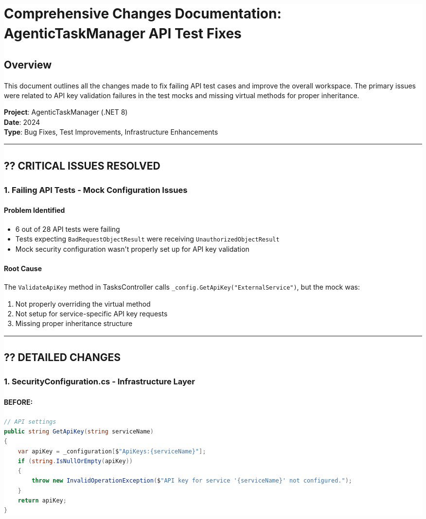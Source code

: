 # Comprehensive Changes Documentation: AgenticTaskManager API Test Fixes

## Overview

This document outlines all the changes made to fix failing API test cases and improve the overall workspace. The primary issues were related to API key validation failures in the test mocks and missing virtual methods for proper inheritance.

**Project**: AgenticTaskManager (.NET 8)  
**Date**: 2024  
**Type**: Bug Fixes, Test Improvements, Infrastructure Enhancements  

---

## ?? **CRITICAL ISSUES RESOLVED**

### **1. Failing API Tests - Mock Configuration Issues**

#### **Problem Identified**
- 6 out of 28 API tests were failing
- Tests expecting `BadRequestObjectResult` were receiving `UnauthorizedObjectResult`
- Mock security configuration wasn't properly set up for API key validation

#### **Root Cause**
The `ValidateApiKey` method in TasksController calls `_config.GetApiKey("ExternalService")`, but the mock was:
1. Not properly overriding the virtual method
2. Not setup for service-specific API key requests
3. Missing proper inheritance structure

---

## ?? **DETAILED CHANGES**

### **1. SecurityConfiguration.cs - Infrastructure Layer**

#### **BEFORE:**
```csharp
// API settings
public string GetApiKey(string serviceName)
{
    var apiKey = _configuration[$"ApiKeys:{serviceName}"];
    if (string.IsNullOrEmpty(apiKey))
    {
        throw new InvalidOperationException($"API key for service '{serviceName}' not configured.");
    }
    return apiKey;
}
```
